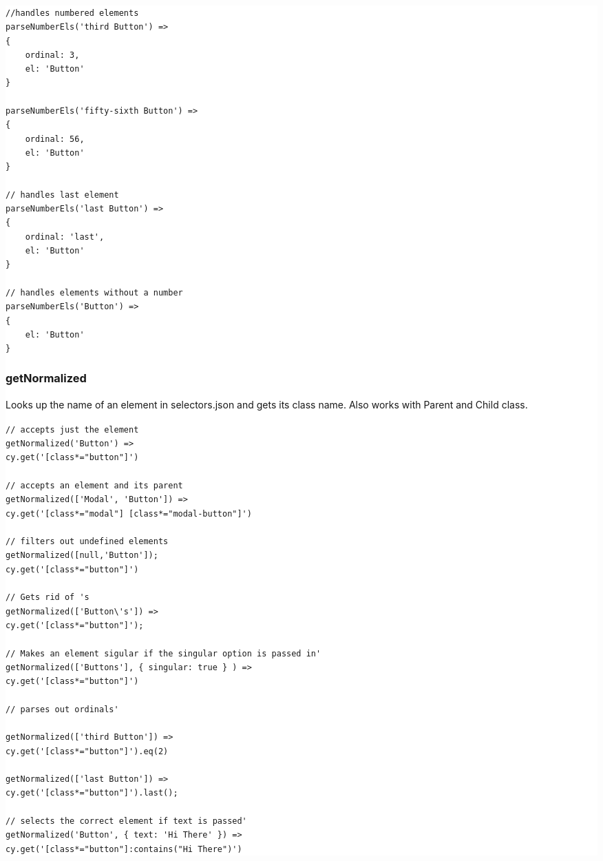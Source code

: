 ```
//handles numbered elements
parseNumberEls('third Button') =>
{
    ordinal: 3,
    el: 'Button'
}

parseNumberEls('fifty-sixth Button') =>
{
    ordinal: 56,
    el: 'Button'
}

// handles last element
parseNumberEls('last Button') => 
{
    ordinal: 'last',
    el: 'Button'
}

// handles elements without a number
parseNumberEls('Button') =>
{
    el: 'Button'
}
```

### getNormalized
Looks up the name of an element in selectors.json and gets its class name. Also works with Parent and Child class.

```
// accepts just the element
getNormalized('Button') =>
cy.get('[class*="button"]')

// accepts an element and its parent
getNormalized(['Modal', 'Button']) =>
cy.get('[class*="modal"] [class*="modal-button"]')

// filters out undefined elements
getNormalized([null,'Button']);
cy.get('[class*="button"]')

// Gets rid of 's
getNormalized(['Button\'s']) =>
cy.get('[class*="button"]');
        
// Makes an element sigular if the singular option is passed in'
getNormalized(['Buttons'], { singular: true } ) => 
cy.get('[class*="button"]')

// parses out ordinals'

getNormalized(['third Button']) => 
cy.get('[class*="button"]').eq(2)

getNormalized(['last Button']) =>
cy.get('[class*="button"]').last();

// selects the correct element if text is passed'
getNormalized('Button', { text: 'Hi There' }) =>
cy.get('[class*="button"]:contains("Hi There")')
```